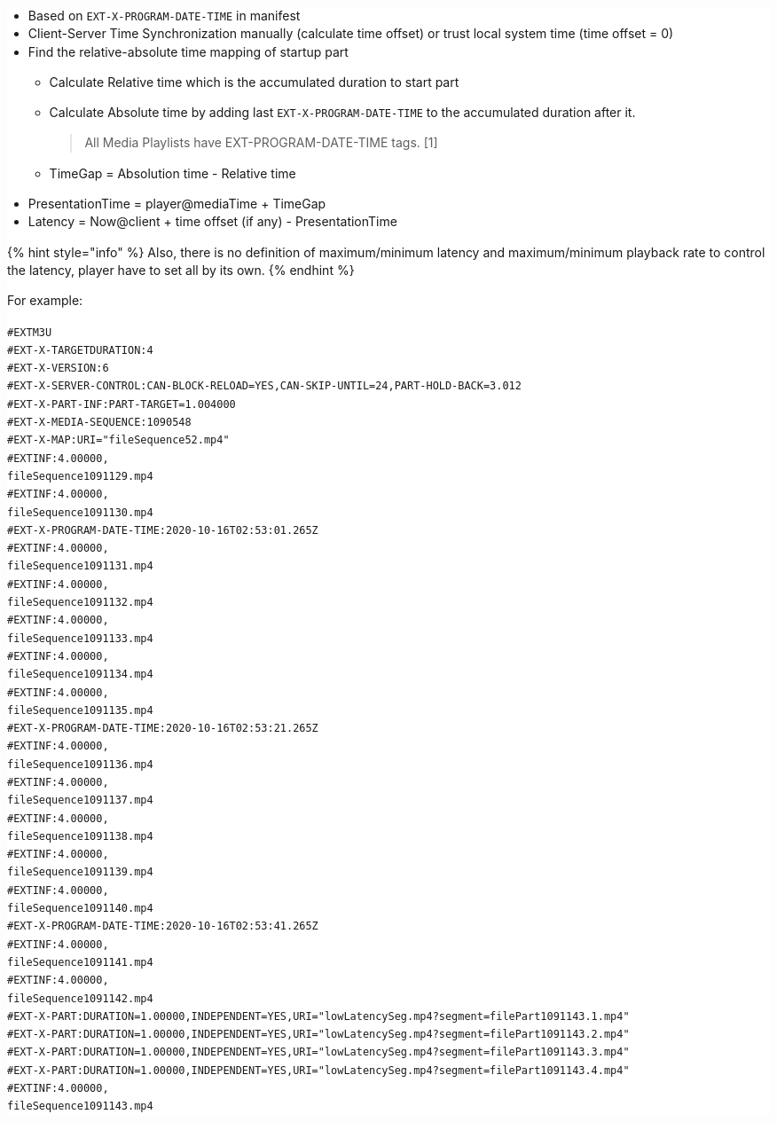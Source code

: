 * Based on `EXT-X-PROGRAM-DATE-TIME` in manifest
* Client-Server Time Synchronization manually \(calculate time offset\) or trust local system time \(time offset = 0\)
* Find the relative-absolute time mapping of startup part
  * Calculate Relative time which is the accumulated duration to start part
  * Calculate Absolute time by adding last `EXT-X-PROGRAM-DATE-TIME` to the accumulated duration after it.

    > All Media Playlists have EXT-PROGRAM-DATE-TIME tags. \[1\]

  * TimeGap = Absolution time - Relative time
* PresentationTime = player@mediaTime + TimeGap
* Latency = Now@client + time offset \(if any\) - PresentationTime

{% hint style="info" %}
Also, there is no definition of maximum/minimum latency and maximum/minimum playback rate to control the latency, player have to set all by its own.
{% endhint %}

For example:

```text
#EXTM3U
#EXT-X-TARGETDURATION:4
#EXT-X-VERSION:6
#EXT-X-SERVER-CONTROL:CAN-BLOCK-RELOAD=YES,CAN-SKIP-UNTIL=24,PART-HOLD-BACK=3.012
#EXT-X-PART-INF:PART-TARGET=1.004000
#EXT-X-MEDIA-SEQUENCE:1090548
#EXT-X-MAP:URI="fileSequence52.mp4"
#EXTINF:4.00000,
fileSequence1091129.mp4
#EXTINF:4.00000,
fileSequence1091130.mp4
#EXT-X-PROGRAM-DATE-TIME:2020-10-16T02:53:01.265Z
#EXTINF:4.00000,
fileSequence1091131.mp4
#EXTINF:4.00000,
fileSequence1091132.mp4
#EXTINF:4.00000,
fileSequence1091133.mp4
#EXTINF:4.00000,
fileSequence1091134.mp4
#EXTINF:4.00000,
fileSequence1091135.mp4
#EXT-X-PROGRAM-DATE-TIME:2020-10-16T02:53:21.265Z
#EXTINF:4.00000,
fileSequence1091136.mp4
#EXTINF:4.00000,
fileSequence1091137.mp4
#EXTINF:4.00000,
fileSequence1091138.mp4
#EXTINF:4.00000,
fileSequence1091139.mp4
#EXTINF:4.00000,
fileSequence1091140.mp4
#EXT-X-PROGRAM-DATE-TIME:2020-10-16T02:53:41.265Z
#EXTINF:4.00000,
fileSequence1091141.mp4
#EXTINF:4.00000,
fileSequence1091142.mp4
#EXT-X-PART:DURATION=1.00000,INDEPENDENT=YES,URI="lowLatencySeg.mp4?segment=filePart1091143.1.mp4"
#EXT-X-PART:DURATION=1.00000,INDEPENDENT=YES,URI="lowLatencySeg.mp4?segment=filePart1091143.2.mp4"
#EXT-X-PART:DURATION=1.00000,INDEPENDENT=YES,URI="lowLatencySeg.mp4?segment=filePart1091143.3.mp4"
#EXT-X-PART:DURATION=1.00000,INDEPENDENT=YES,URI="lowLatencySeg.mp4?segment=filePart1091143.4.mp4"
#EXTINF:4.00000,
fileSequence1091143.mp4
```